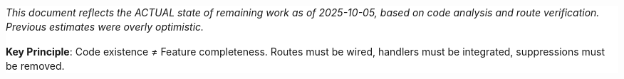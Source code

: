 
*This document reflects the ACTUAL state of remaining work as of 2025-10-05, based on code analysis and route verification. Previous estimates were overly optimistic.*

**Key Principle**: Code existence ≠ Feature completeness. Routes must be wired, handlers must be integrated, suppressions must be removed.
